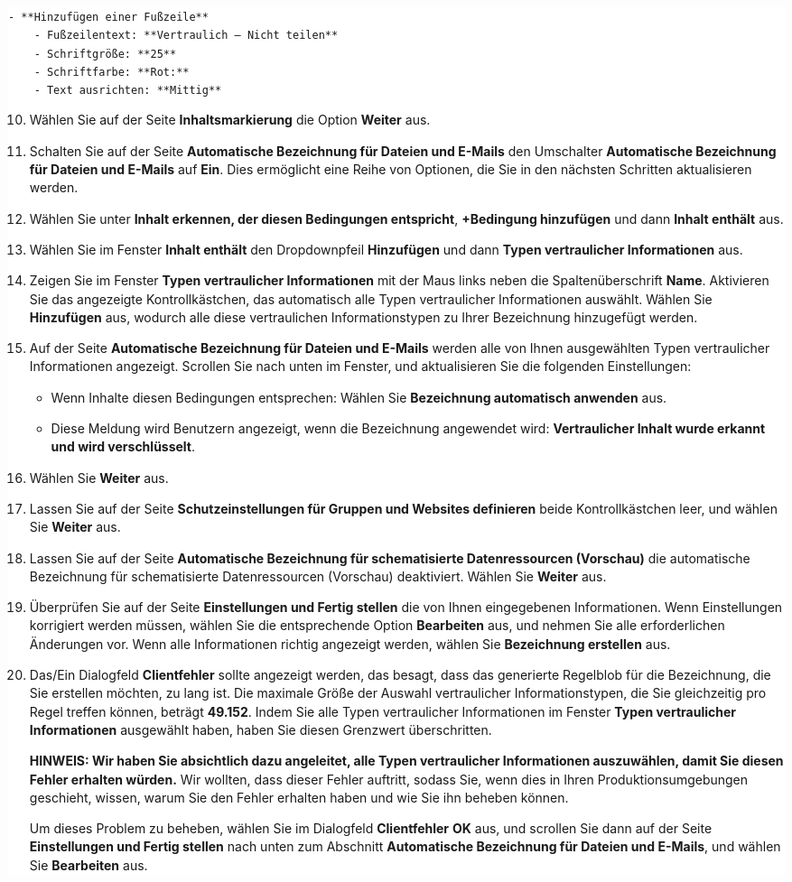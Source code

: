     - **Hinzufügen einer Fußzeile**
        - Fußzeilentext: **Vertraulich – Nicht teilen**
        - Schriftgröße: **25**
        - Schriftfarbe: **Rot:**
        - Text ausrichten: **Mittig**

10. Wählen Sie auf der Seite **Inhaltsmarkierung** die Option **Weiter** aus. 

11. Schalten Sie auf der Seite **Automatische Bezeichnung für Dateien und E-Mails** den Umschalter **Automatische Bezeichnung für Dateien und E-Mails** auf **Ein**. Dies ermöglicht eine Reihe von Optionen, die Sie in den nächsten Schritten aktualisieren werden.

12. Wählen Sie unter **Inhalt erkennen, der diesen Bedingungen entspricht**, **+Bedingung hinzufügen** und dann **Inhalt enthält** aus.

13. Wählen Sie im Fenster **Inhalt enthält** den Dropdownpfeil **Hinzufügen** und dann **Typen vertraulicher Informationen** aus.

14. Zeigen Sie im Fenster **Typen vertraulicher Informationen** mit der Maus links neben die Spaltenüberschrift **Name**. Aktivieren Sie das angezeigte Kontrollkästchen, das automatisch alle Typen vertraulicher Informationen auswählt. Wählen Sie **Hinzufügen** aus, wodurch alle diese vertraulichen Informationstypen zu Ihrer Bezeichnung hinzugefügt werden.

15. Auf der Seite **Automatische Bezeichnung für Dateien und E-Mails** werden alle von Ihnen ausgewählten Typen vertraulicher Informationen angezeigt. Scrollen Sie nach unten im Fenster, und aktualisieren Sie die folgenden Einstellungen:

    - Wenn Inhalte diesen Bedingungen entsprechen: Wählen Sie **Bezeichnung automatisch anwenden** aus.

    - Diese Meldung wird Benutzern angezeigt, wenn die Bezeichnung angewendet wird: **Vertraulicher Inhalt wurde erkannt und wird verschlüsselt**.
        
16. Wählen Sie **Weiter** aus.

17. Lassen Sie auf der Seite **Schutzeinstellungen für Gruppen und Websites definieren** beide Kontrollkästchen leer, und wählen Sie **Weiter** aus.

18. Lassen Sie auf der Seite **Automatische Bezeichnung für schematisierte Datenressourcen (Vorschau)** die automatische Bezeichnung für schematisierte Datenressourcen (Vorschau) deaktiviert. Wählen Sie **Weiter** aus. 

19. Überprüfen Sie auf der Seite **Einstellungen und Fertig stellen** die von Ihnen eingegebenen Informationen. Wenn Einstellungen korrigiert werden müssen, wählen Sie die entsprechende Option **Bearbeiten** aus, und nehmen Sie alle erforderlichen Änderungen vor. Wenn alle Informationen richtig angezeigt werden, wählen Sie **Bezeichnung erstellen** aus.

20. Das/Ein Dialogfeld **Clientfehler** sollte angezeigt werden, das besagt, dass das generierte Regelblob für die Bezeichnung, die Sie erstellen möchten, zu lang ist. Die maximale Größe der Auswahl vertraulicher Informationstypen, die Sie gleichzeitig pro Regel treffen können, beträgt **49.152**. Indem Sie alle Typen vertraulicher Informationen im Fenster **Typen vertraulicher Informationen** ausgewählt haben, haben Sie diesen Grenzwert überschritten. <br/>

    **HINWEIS: Wir haben Sie absichtlich dazu angeleitet, alle Typen vertraulicher Informationen auszuwählen, damit Sie diesen Fehler erhalten würden.** Wir wollten, dass dieser Fehler auftritt, sodass Sie, wenn dies in Ihren Produktionsumgebungen geschieht, wissen, warum Sie den Fehler erhalten haben und wie Sie ihn beheben können.  <br/>

    Um dieses Problem zu beheben, wählen Sie im Dialogfeld **Clientfehler** **OK** aus, und scrollen Sie dann auf der Seite **Einstellungen und Fertig stellen** nach unten zum Abschnitt **Automatische Bezeichnung für Dateien und E-Mails**, und wählen Sie **Bearbeiten** aus.
    